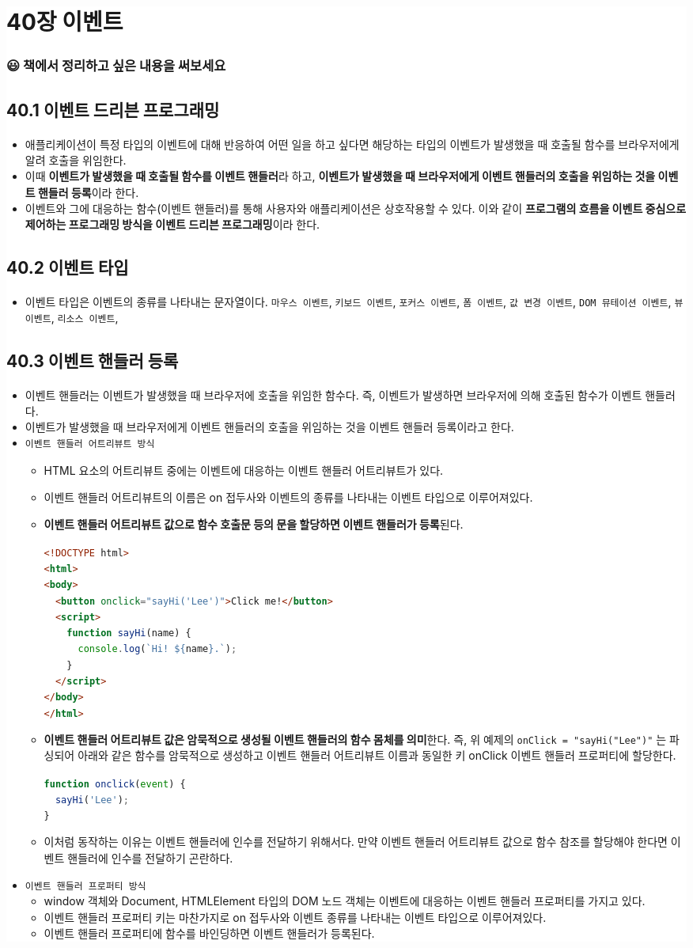 # 40장 이벤트
### 😃 책에서 정리하고 싶은 내용을 써보세요

## 40.1 이벤트 드리븐 프로그래밍

- 애플리케이션이 특정 타입의 이벤트에 대해 반응하여 어떤 일을 하고 싶다면 해당하는 타입의 이벤트가 발생했을 때 호출될 함수를 브라우저에게 알려 호출을 위임한다.
- 이때 **이벤트가 발생했을 때 호출될 함수를 이벤트 핸들러**라 하고, **이벤트가 발생했을 때 브라우저에게 이벤트 핸들러의 호출을 위임하는 것을 이벤트 핸들러 등록**이라 한다.
- 이벤트와 그에 대응하는 함수(이벤트 핸들러)를 통해 사용자와 애플리케이션은 상호작용할 수 있다. 이와 같이 **프로그램의 흐름을 이벤트 중심으로 제어하는 프로그래밍 방식을 이벤트 드리븐 프로그래밍**이라 한다.

## 40.2 이벤트 타입

- 이벤트 타입은 이벤트의 종류를 나타내는 문자열이다. `마우스 이벤트`, `키보드 이벤트`, `포커스 이벤트`, `폼 이벤트`, `값 변경 이벤트`, `DOM 뮤테이션 이벤트`, `뷰 이벤트`, `리소스 이벤트`,

## 40.3 이벤트 핸들러 등록

- 이벤트 핸들러는 이벤트가 발생했을 때 브라우저에 호출을 위임한 함수다. 즉, 이벤트가 발생하면 브라우저에 의해 호출된 함수가 이벤트 핸들러다.
- 이벤트가 발생했을 때 브라우저에게 이벤트 핸들러의 호출을 위임하는 것을 이벤트 핸들러 등록이라고 한다.
- `이벤트 핸들러 어트리뷰트 방식`
    - HTML 요소의 어트리뷰트 중에는 이벤트에 대응하는 이벤트 핸들러 어트리뷰트가 있다.
    - 이벤트 핸들러 어트리뷰트의 이름은 on 접두사와 이벤트의 종류를 나타내는 이벤트 타입으로 이루어져있다.
    - **이벤트 핸들러 어트리뷰트 값으로 함수 호출문 등의 문을 할당하면 이벤트 핸들러가 등록**된다.
        
        ```html
        <!DOCTYPE html>
        <html>
        <body>
          <button onclick="sayHi('Lee')">Click me!</button>
          <script>
            function sayHi(name) {
              console.log(`Hi! ${name}.`);
            }
          </script>
        </body>
        </html>
        ```
        
    - **이벤트 핸들러 어트리뷰트 값은 암묵적으로 생성될 이벤트 핸들러의 함수 몸체를 의미**한다. 즉, 위 예제의 `onClick = "sayHi("Lee")"` 는 파싱되어 아래와 같은 함수를 암묵적으로 생성하고 이벤트 핸들러 어트리뷰트 이름과 동일한 키 onClick 이벤트 핸들러 프로퍼티에 할당한다.
        
        ```jsx
        function onclick(event) {
          sayHi('Lee');
        }
        ```
        
    - 이처럼 동작하는 이유는 이벤트 핸들러에 인수를 전달하기 위해서다. 만약 이벤트 핸들러 어트리뷰트 값으로 함수 참조를 할당해야 한다면 이벤트 핸들러에 인수를 전달하기 곤란하다.
- `이벤트 핸들러 프로퍼티 방식`
    - window 객체와 Document, HTMLElement 타입의 DOM 노드 객체는 이벤트에 대응하는 이벤트 핸들러 프로퍼티를 가지고 있다.
    - 이벤트 핸들러 프로퍼티 키는 마찬가지로 on 접두사와 이벤트 종류를 나타내는 이벤트 타입으로 이루어져있다.
    - 이벤트 핸들러 프로퍼티에 함수를 바인딩하면 이벤트 핸들러가 등록된다.
        
